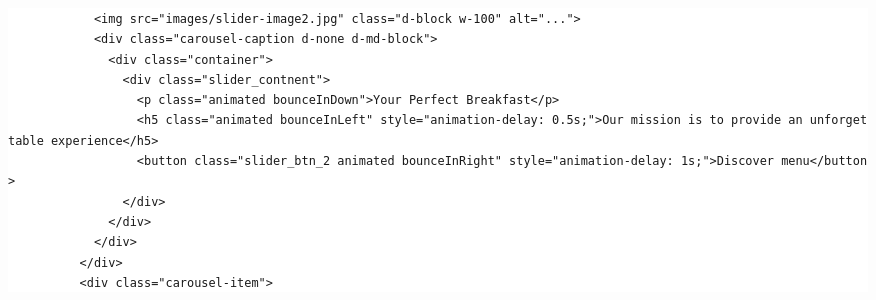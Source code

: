                <img src="images/slider-image2.jpg" class="d-block w-100" alt="...">
                <div class="carousel-caption d-none d-md-block">
                  <div class="container">
                    <div class="slider_contnent">
                      <p class="animated bounceInDown">Your Perfect Breakfast</p>
                      <h5 class="animated bounceInLeft" style="animation-delay: 0.5s;">Our mission is to provide an unforgettable experience</h5>
                      <button class="slider_btn_2 animated bounceInRight" style="animation-delay: 1s;">Discover menu</button>
                    </div>
                  </div>
                </div>
              </div>
              <div class="carousel-item">